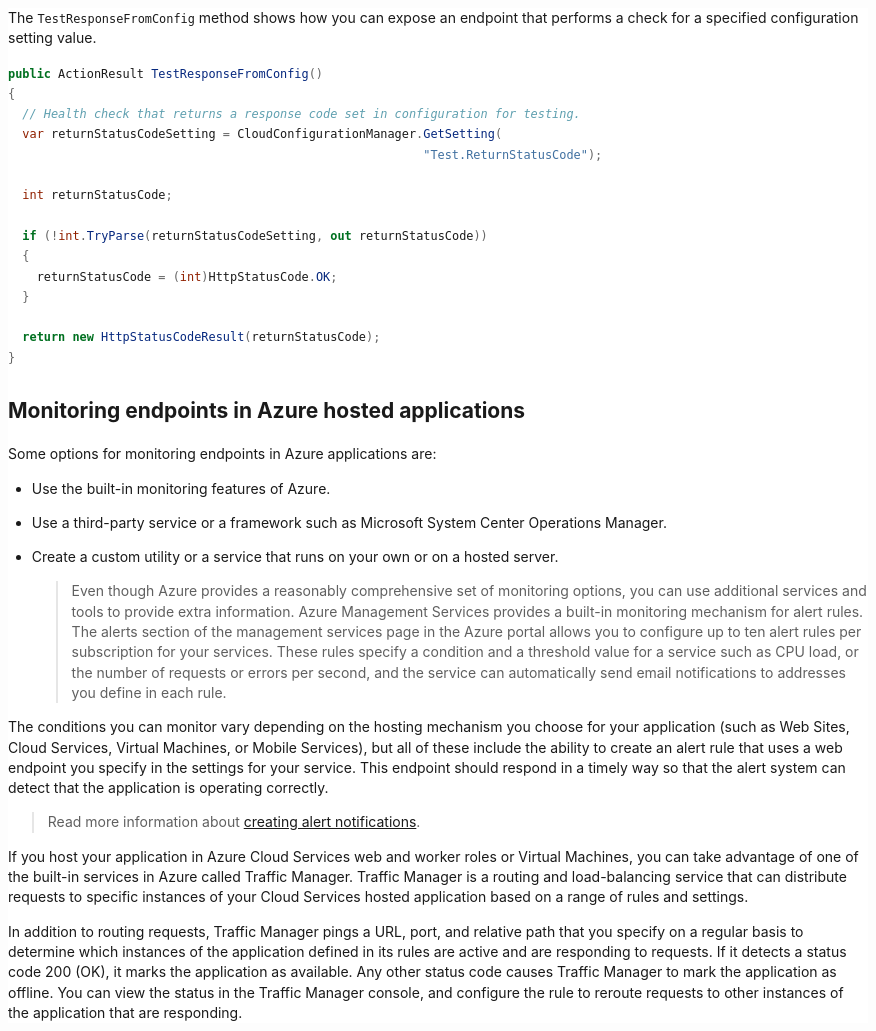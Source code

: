 The `TestResponseFromConfig` method shows how you can expose an endpoint that performs a check for a specified configuration setting value.

```csharp
public ActionResult TestResponseFromConfig()
{
  // Health check that returns a response code set in configuration for testing.
  var returnStatusCodeSetting = CloudConfigurationManager.GetSetting(
                                                          "Test.ReturnStatusCode");

  int returnStatusCode;

  if (!int.TryParse(returnStatusCodeSetting, out returnStatusCode))
  {
    returnStatusCode = (int)HttpStatusCode.OK;
  }

  return new HttpStatusCodeResult(returnStatusCode);
}
```
## Monitoring endpoints in Azure hosted applications

Some options for monitoring endpoints in Azure applications are:

- Use the built-in monitoring features of Azure.

- Use a third-party service or a framework such as Microsoft System Center Operations Manager.

- Create a custom utility or a service that runs on your own or on a hosted server.

   >  Even though Azure provides a reasonably comprehensive set of monitoring options, you can use additional services and tools to provide extra information. Azure Management Services provides a built-in monitoring mechanism for alert rules. The alerts section of the management services page in the Azure portal allows you to configure up to ten alert rules per subscription for your services. These rules specify a condition and a threshold value for a service such as CPU load, or the number of requests or errors per second, and the service can automatically send email notifications to addresses you define in each rule.

The conditions you can monitor vary depending on the hosting mechanism you choose for your application (such as Web Sites, Cloud Services, Virtual Machines, or Mobile Services), but all of these include the ability to create an alert rule that uses a web endpoint you specify in the settings for your service. This endpoint should respond in a timely way so that the alert system can detect that the application is operating correctly.

>  Read more information about [creating alert notifications][portal-alerts].

If you host your application in Azure Cloud Services web and worker roles or Virtual Machines, you can take advantage of one of the built-in services in Azure called Traffic Manager. Traffic Manager is a routing and load-balancing service that can distribute requests to specific instances of your Cloud Services hosted application based on a range of rules and settings.

In addition to routing requests, Traffic Manager pings a URL, port, and relative path that you specify on a regular basis to determine which instances of the application defined in its rules are active and are responding to requests. If it detects a status code 200 (OK), it marks the application as available. Any other status code causes Traffic Manager to mark the application as offline. You can view the status in the Traffic Manager console, and configure the rule to reroute requests to other instances of the application that are responding.


[portal-alerts]: https://azure.microsoft.com/documentation/articles/insights-receive-alert-notifications/